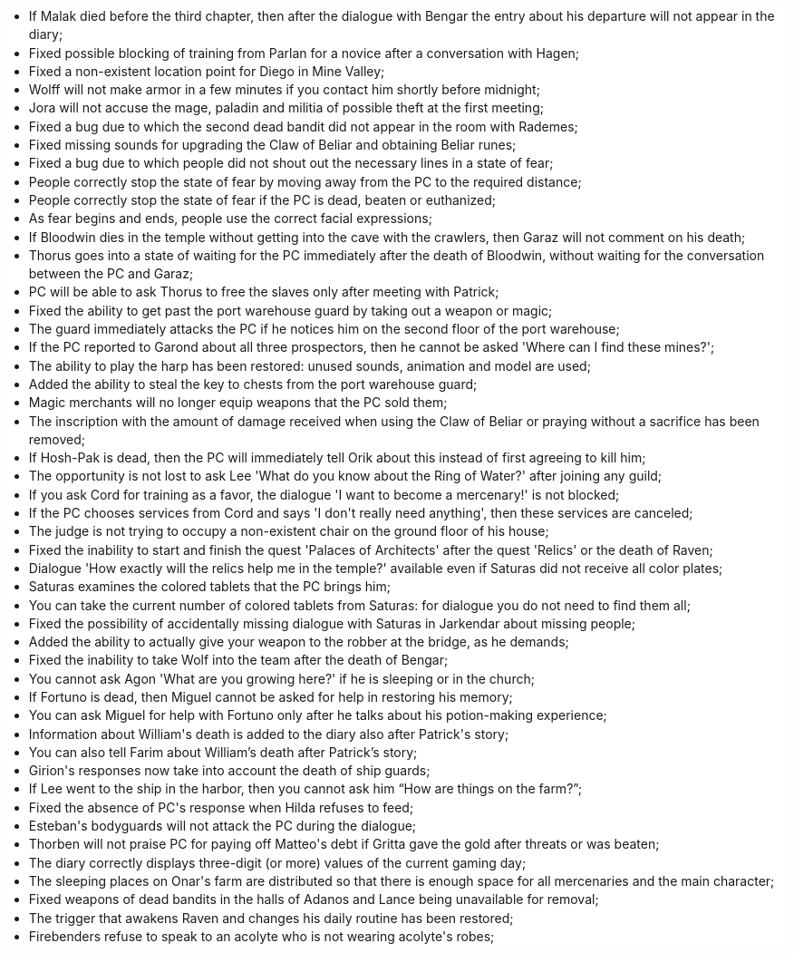 - If Malak died before the third chapter, then after the dialogue with Bengar the entry about his departure will not appear in the diary;
- Fixed possible blocking of training from Parlan for a novice after a conversation with Hagen;
- Fixed a non-existent location point for Diego in Mine Valley;
- Wolff will not make armor in a few minutes if you contact him shortly before midnight;
- Jora will not accuse the mage, paladin and militia of possible theft at the first meeting;
- Fixed a bug due to which the second dead bandit did not appear in the room with Rademes;
- Fixed missing sounds for upgrading the Claw of Beliar and obtaining Beliar runes;
- Fixed a bug due to which people did not shout out the necessary lines in a state of fear;
- People correctly stop the state of fear by moving away from the PC to the required distance;
- People correctly stop the state of fear if the PC is dead, beaten or euthanized;
- As fear begins and ends, people use the correct facial expressions;
- If Bloodwin dies in the temple without getting into the cave with the crawlers, then Garaz will not comment on his death;
- Thorus goes into a state of waiting for the PC immediately after the death of Bloodwin, without waiting for the conversation between the PC and Garaz;
- PC will be able to ask Thorus to free the slaves only after meeting with Patrick;
- Fixed the ability to get past the port warehouse guard by taking out a weapon or magic;
- The guard immediately attacks the PC if he notices him on the second floor of the port warehouse;
- If the PC reported to Garond about all three prospectors, then he cannot be asked 'Where can I find these mines?';
- The ability to play the harp has been restored: unused sounds, animation and model are used;
- Added the ability to steal the key to chests from the port warehouse guard;
- Magic merchants will no longer equip weapons that the PC sold them;
- The inscription with the amount of damage received when using the Claw of Beliar or praying without a sacrifice has been removed;
- If Hosh-Pak is dead, then the PC will immediately tell Orik about this instead of first agreeing to kill him;
- The opportunity is not lost to ask Lee 'What do you know about the Ring of Water?' after joining any guild;
- If you ask Cord for training as a favor, the dialogue 'I want to become a mercenary!' is not blocked;
- If the PC chooses services from Cord and says 'I don't really need anything', then these services are canceled;
- The judge is not trying to occupy a non-existent chair on the ground floor of his house;
- Fixed the inability to start and finish the quest 'Palaces of Architects' after the quest 'Relics' or the death of Raven;
- Dialogue 'How exactly will the relics help me in the temple?' available even if Saturas did not receive all color plates;
- Saturas examines the colored tablets that the PC brings him;
- You can take the current number of colored tablets from Saturas: for dialogue you do not need to find them all;
- Fixed the possibility of accidentally missing dialogue with Saturas in Jarkendar about missing people;
- Added the ability to actually give your weapon to the robber at the bridge, as he demands;
- Fixed the inability to take Wolf into the team after the death of Bengar;
- You cannot ask Agon 'What are you growing here?' if he is sleeping or in the church;
- If Fortuno is dead, then Miguel cannot be asked for help in restoring his memory;
- You can ask Miguel for help with Fortuno only after he talks about his potion-making experience;
- Information about William's death is added to the diary also after Patrick's story;
- You can also tell Farim about William’s death after Patrick’s story;
- Girion's responses now take into account the death of ship guards;
- If Lee went to the ship in the harbor, then you cannot ask him “How are things on the farm?”;
- Fixed the absence of PC's response when Hilda refuses to feed;
- Esteban's bodyguards will not attack the PC during the dialogue;
- Thorben will not praise PC for paying off Matteo's debt if Gritta gave the gold after threats or was beaten;
- The diary correctly displays three-digit (or more) values ​​of the current gaming day;
- The sleeping places on Onar's farm are distributed so that there is enough space for all mercenaries and the main character;
- Fixed weapons of dead bandits in the halls of Adanos and Lance being unavailable for removal;
- The trigger that awakens Raven and changes his daily routine has been restored;
- Firebenders refuse to speak to an acolyte who is not wearing acolyte's robes;